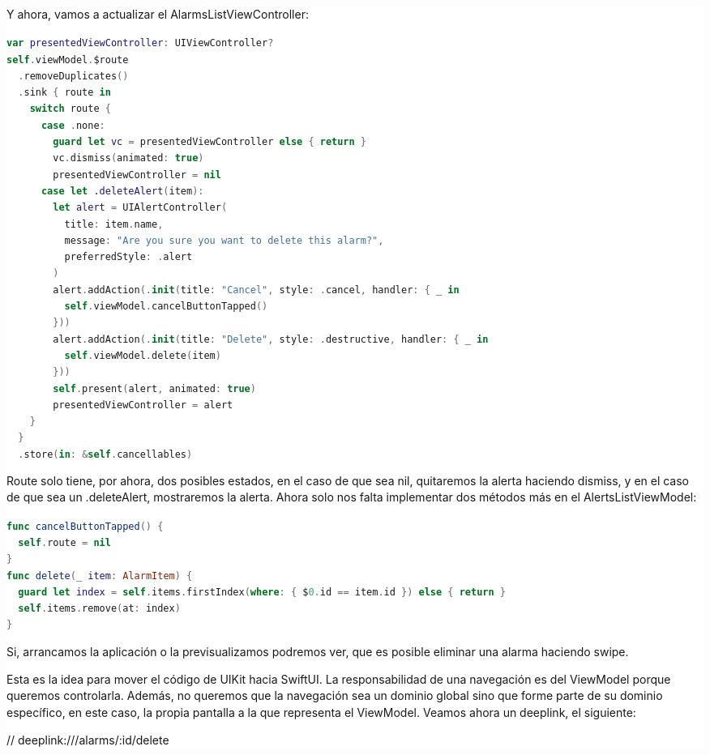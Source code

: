 Y ahora, vamos a actualizar el AlarmsListViewController:

```swift
var presentedViewController: UIViewController?
self.viewModel.$route
  .removeDuplicates()
  .sink { route in
    switch route {
      case .none:
        guard let vc = presentedViewController else { return }
        vc.dismiss(animated: true)
        presentedViewController = nil
      case let .deleteAlert(item):
        let alert = UIAlertController(
          title: item.name,
          message: "Are you sure you want to delete this alarm?",
          preferredStyle: .alert
        )
        alert.addAction(.init(title: "Cancel", style: .cancel, handler: { _ in
          self.viewModel.cancelButtonTapped()
        }))
        alert.addAction(.init(title: "Delete", style: .destructive, handler: { _ in
          self.viewModel.delete(item)
        }))
        self.present(alert, animated: true)
        presentedViewController = alert
    }
  }
  .store(in: &self.cancellables)
  ```

Route solo tiene, por ahora, dos posibles estados, en el caso de que sea nil, quitaremos la alerta haciendo dismiss, y en el caso de que sea un .deleteAlert, mostraremos la alerta.
Ahora solo nos falta implementar dos métodos más en el AlertsListViewModel:

```swift
func cancelButtonTapped() {
  self.route = nil
}
func delete(_ item: AlarmItem) {
  guard let index = self.items.firstIndex(where: { $0.id == item.id }) else { return }
  self.items.remove(at: index)
}
```

Si, arrancamos la aplicación o la previsualizamos podremos ver, que es posible eliminar una alarma haciendo swipe.

Esta es la idea para mover el código de UIKit hacia SwiftUI. La responsabilidad de una navegación es del ViewModel porque queremos controlarla. Además, no queremos que la navegación sea un dominio global sino que forme parte de su dominio específico, en este caso, la propia pantalla a la que representa el ViewModel.
Veamos ahora un deeplink, el siguiente:

// deeplink:///alarms/:id/delete
